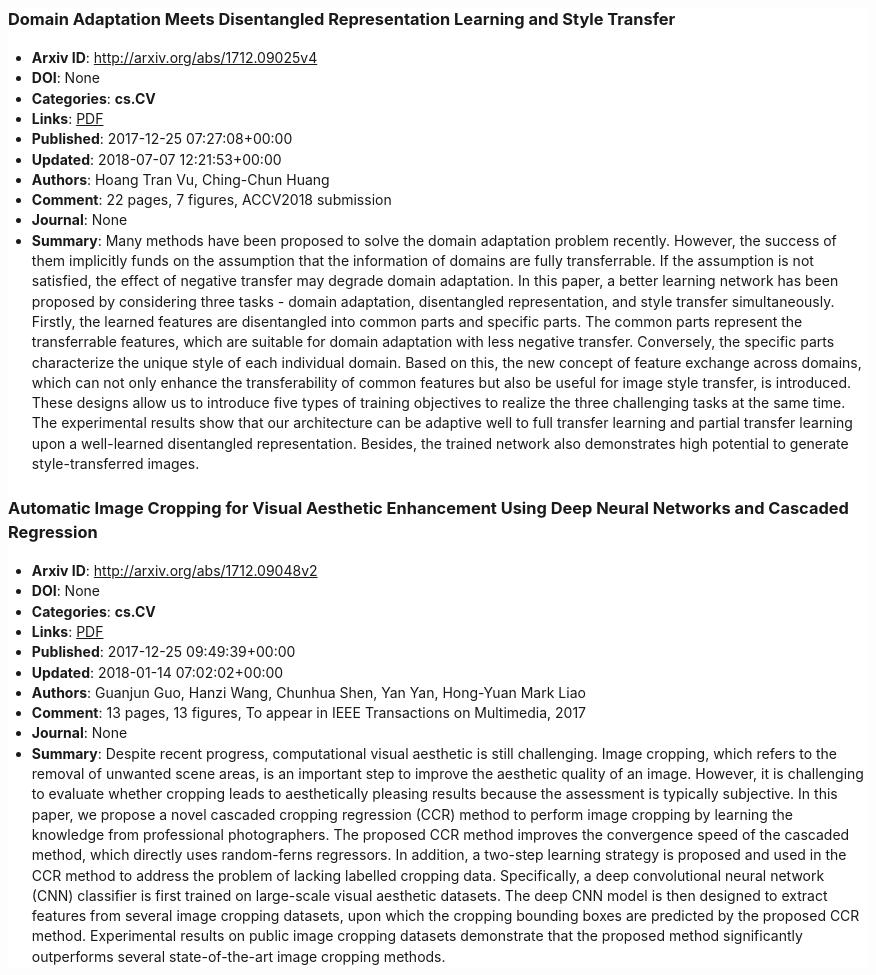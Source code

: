 

### Domain Adaptation Meets Disentangled Representation Learning and Style Transfer
- **Arxiv ID**: http://arxiv.org/abs/1712.09025v4
- **DOI**: None
- **Categories**: **cs.CV**
- **Links**: [PDF](http://arxiv.org/pdf/1712.09025v4)
- **Published**: 2017-12-25 07:27:08+00:00
- **Updated**: 2018-07-07 12:21:53+00:00
- **Authors**: Hoang Tran Vu, Ching-Chun Huang
- **Comment**: 22 pages, 7 figures, ACCV2018 submission
- **Journal**: None
- **Summary**: Many methods have been proposed to solve the domain adaptation problem recently. However, the success of them implicitly funds on the assumption that the information of domains are fully transferrable. If the assumption is not satisfied, the effect of negative transfer may degrade domain adaptation. In this paper, a better learning network has been proposed by considering three tasks - domain adaptation, disentangled representation, and style transfer simultaneously. Firstly, the learned features are disentangled into common parts and specific parts. The common parts represent the transferrable features, which are suitable for domain adaptation with less negative transfer. Conversely, the specific parts characterize the unique style of each individual domain. Based on this, the new concept of feature exchange across domains, which can not only enhance the transferability of common features but also be useful for image style transfer, is introduced. These designs allow us to introduce five types of training objectives to realize the three challenging tasks at the same time. The experimental results show that our architecture can be adaptive well to full transfer learning and partial transfer learning upon a well-learned disentangled representation. Besides, the trained network also demonstrates high potential to generate style-transferred images.



### Automatic Image Cropping for Visual Aesthetic Enhancement Using Deep Neural Networks and Cascaded Regression
- **Arxiv ID**: http://arxiv.org/abs/1712.09048v2
- **DOI**: None
- **Categories**: **cs.CV**
- **Links**: [PDF](http://arxiv.org/pdf/1712.09048v2)
- **Published**: 2017-12-25 09:49:39+00:00
- **Updated**: 2018-01-14 07:02:02+00:00
- **Authors**: Guanjun Guo, Hanzi Wang, Chunhua Shen, Yan Yan, Hong-Yuan Mark Liao
- **Comment**: 13 pages, 13 figures, To appear in IEEE Transactions on Multimedia,
  2017
- **Journal**: None
- **Summary**: Despite recent progress, computational visual aesthetic is still challenging. Image cropping, which refers to the removal of unwanted scene areas, is an important step to improve the aesthetic quality of an image. However, it is challenging to evaluate whether cropping leads to aesthetically pleasing results because the assessment is typically subjective. In this paper, we propose a novel cascaded cropping regression (CCR) method to perform image cropping by learning the knowledge from professional photographers. The proposed CCR method improves the convergence speed of the cascaded method, which directly uses random-ferns regressors. In addition, a two-step learning strategy is proposed and used in the CCR method to address the problem of lacking labelled cropping data. Specifically, a deep convolutional neural network (CNN) classifier is first trained on large-scale visual aesthetic datasets. The deep CNN model is then designed to extract features from several image cropping datasets, upon which the cropping bounding boxes are predicted by the proposed CCR method. Experimental results on public image cropping datasets demonstrate that the proposed method significantly outperforms several state-of-the-art image cropping methods.
